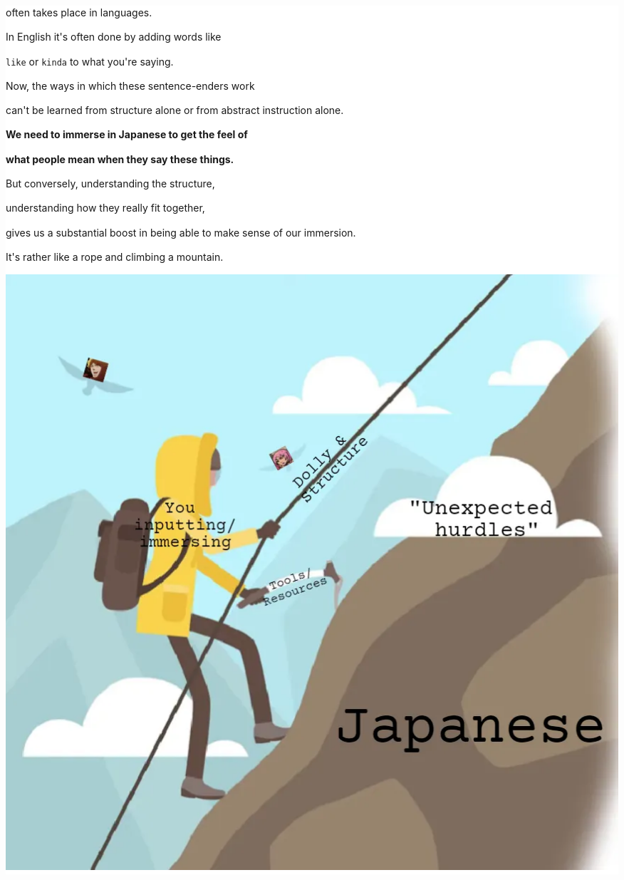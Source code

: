 often takes place in languages.

In English it's often done by adding words like

<code>like</code> or <code>kinda</code> to what you're saying.

Now, the ways in which these sentence-enders work

can't be learned from structure alone or from abstract instruction alone.

**We need to immerse in Japanese to get the feel of**

**what people mean when they say these things.**

But conversely, understanding the structure,

understanding how they really fit together,

gives us a substantial boost in being able to make sense of our immersion.

It's rather like a rope and climbing a mountain.

![](media/image718.webp)
